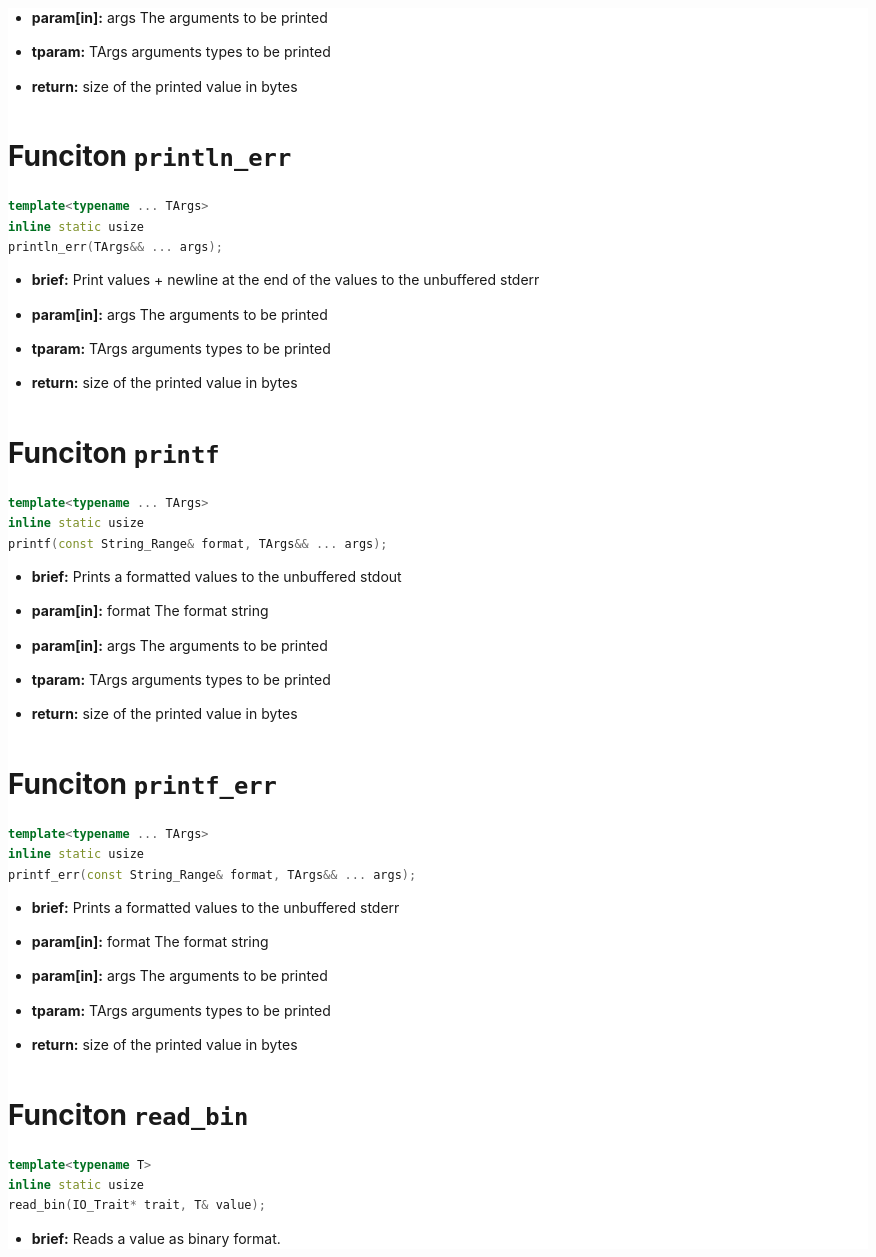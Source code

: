  - **param[in]:**  args       The arguments to be printed

 - **tparam:**     TArgs      arguments types to be printed

 - **return:**     size of the printed value in bytes

# Funciton `println_err`
```C++
template<typename ... TArgs>
inline static usize
println_err(TArgs&& ... args);
```
 - **brief:**      Print values + newline at the end of the values to the unbuffered stderr

 - **param[in]:**  args       The arguments to be printed

 - **tparam:**     TArgs      arguments types to be printed

 - **return:**     size of the printed value in bytes

# Funciton `printf`
```C++
template<typename ... TArgs>
inline static usize
printf(const String_Range& format, TArgs&& ... args);
```
 - **brief:**      Prints a formatted values to the unbuffered stdout

 - **param[in]:**  format     The format string
 - **param[in]:**  args       The arguments to be printed

 - **tparam:**     TArgs      arguments types to be printed

 - **return:**     size of the printed value in bytes

# Funciton `printf_err`
```C++
template<typename ... TArgs>
inline static usize
printf_err(const String_Range& format, TArgs&& ... args);
```
 - **brief:**      Prints a formatted values to the unbuffered stderr

 - **param[in]:**  format     The format string
 - **param[in]:**  args       The arguments to be printed

 - **tparam:**     TArgs      arguments types to be printed

 - **return:**     size of the printed value in bytes

# Funciton `read_bin`
```C++
template<typename T>
inline static usize
read_bin(IO_Trait* trait, T& value);
```
 - **brief:**      Reads a value as binary format.
